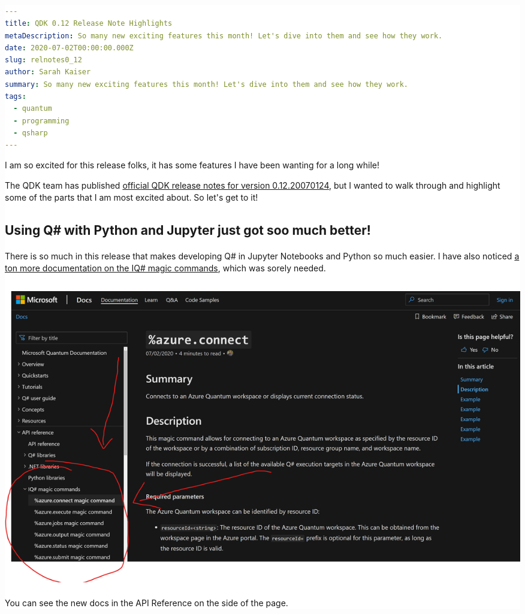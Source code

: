```yaml
---
title: QDK 0.12 Release Note Highlights
metaDescription: So many new exciting features this month! Let's dive into them and see how they work.
date: 2020-07-02T00:00:00.000Z
slug: relnotes0_12
author: Sarah Kaiser
summary: So many new exciting features this month! Let's dive into them and see how they work.
tags:
  - quantum
  - programming
  - qsharp
---
```


I am so excited for this release folks, it has some features I have been wanting for a long while!

The QDK team has published [official QDK release notes for version 0.12.20070124](https://docs.microsoft.com/quantum/resources/relnotes#version-01220070124), but I wanted to walk through and highlight some of the parts that I am most excited about. So let's get to it!

## Using Q# with Python and Jupyter just got soo much better!

There is so much in this release that makes developing Q# in Jupyter Notebooks and Python so much easier.
I have also noticed [a ton more documentation on the IQ# magic commands](https://docs.microsoft.com/qsharp/api/iqsharp-magic/azure.connect), which was sorely needed.

<p style="text-align: center;">
<img src="/static/img/2020-07-02-magicdocs.png" alt="magic command api docs" style="width: 100%; display: inline;padding-top: 1em;"/>
<figcaption>You can see the new docs in the API Reference on the side of the page.</figcaption>
</p>
